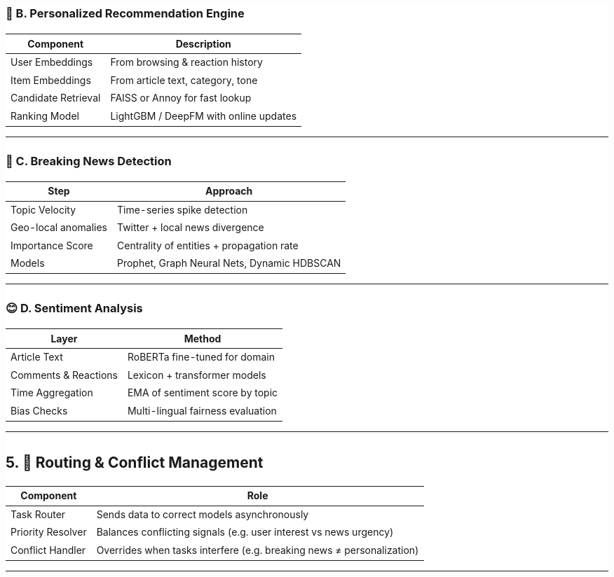
### 🤖 B. Personalized Recommendation Engine

| Component           | Description                           |
| ------------------- | ------------------------------------- |
| User Embeddings     | From browsing & reaction history      |
| Item Embeddings     | From article text, category, tone     |
| Candidate Retrieval | FAISS or Annoy for fast lookup        |
| Ranking Model       | LightGBM / DeepFM with online updates |

---

### 🚨 C. Breaking News Detection

| Step                | Approach                                    |
| ------------------- | ------------------------------------------- |
| Topic Velocity      | Time-series spike detection                 |
| Geo-local anomalies | Twitter + local news divergence             |
| Importance Score    | Centrality of entities + propagation rate   |
| Models              | Prophet, Graph Neural Nets, Dynamic HDBSCAN |

---

### 😊 D. Sentiment Analysis

| Layer                | Method                            |
| -------------------- | --------------------------------- |
| Article Text         | RoBERTa fine-tuned for domain     |
| Comments & Reactions | Lexicon + transformer models      |
| Time Aggregation     | EMA of sentiment score by topic   |
| Bias Checks          | Multi-lingual fairness evaluation |

---

## 5. 🧭 **Routing & Conflict Management**

| Component         | Role                                                                  |
| ----------------- | --------------------------------------------------------------------- |
| Task Router       | Sends data to correct models asynchronously                           |
| Priority Resolver | Balances conflicting signals (e.g. user interest vs news urgency)     |
| Conflict Handler  | Overrides when tasks interfere (e.g. breaking news ≠ personalization) |

---
